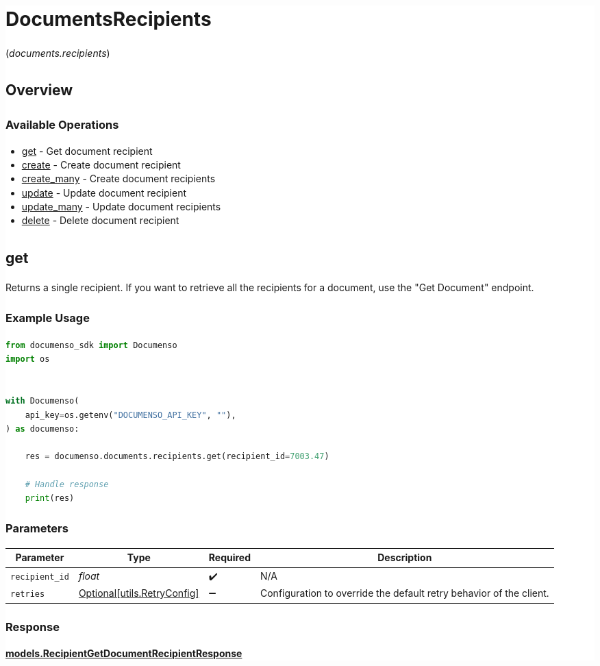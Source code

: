 # DocumentsRecipients
(*documents.recipients*)

## Overview

### Available Operations

* [get](#get) - Get document recipient
* [create](#create) - Create document recipient
* [create_many](#create_many) - Create document recipients
* [update](#update) - Update document recipient
* [update_many](#update_many) - Update document recipients
* [delete](#delete) - Delete document recipient

## get

Returns a single recipient. If you want to retrieve all the recipients for a document, use the "Get Document" endpoint.

### Example Usage

```python
from documenso_sdk import Documenso
import os


with Documenso(
    api_key=os.getenv("DOCUMENSO_API_KEY", ""),
) as documenso:

    res = documenso.documents.recipients.get(recipient_id=7003.47)

    # Handle response
    print(res)

```

### Parameters

| Parameter                                                           | Type                                                                | Required                                                            | Description                                                         |
| ------------------------------------------------------------------- | ------------------------------------------------------------------- | ------------------------------------------------------------------- | ------------------------------------------------------------------- |
| `recipient_id`                                                      | *float*                                                             | :heavy_check_mark:                                                  | N/A                                                                 |
| `retries`                                                           | [Optional[utils.RetryConfig]](../../models/utils/retryconfig.md)    | :heavy_minus_sign:                                                  | Configuration to override the default retry behavior of the client. |

### Response

**[models.RecipientGetDocumentRecipientResponse](../../models/recipientgetdocumentrecipientresponse.md)**
